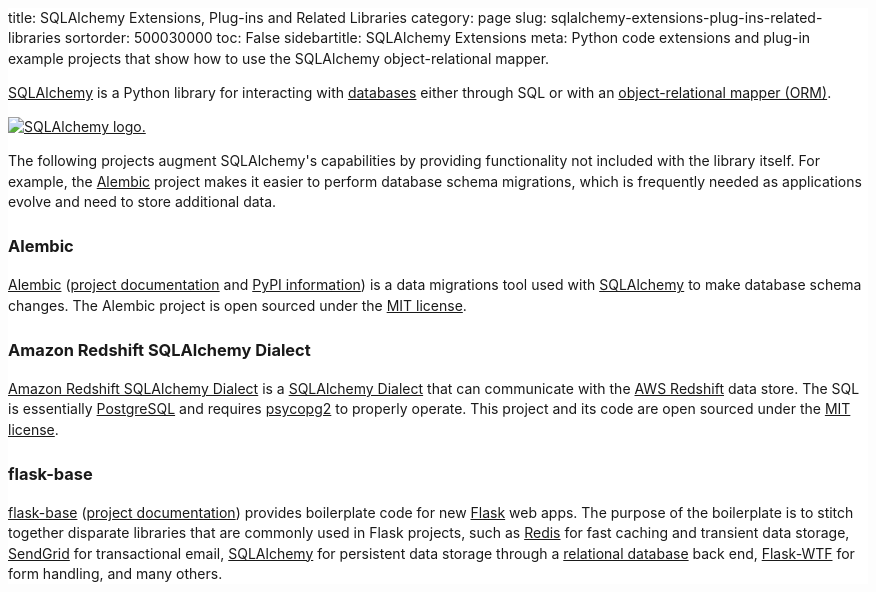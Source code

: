 title: SQLAlchemy Extensions, Plug-ins and Related Libraries
category: page
slug: sqlalchemy-extensions-plug-ins-related-libraries
sortorder: 500030000
toc: False
sidebartitle: SQLAlchemy Extensions
meta: Python code extensions and plug-in example projects that show how to use the SQLAlchemy object-relational mapper.


[SQLAlchemy](/sqlalchemy.html) is a Python library for interacting
with [databases](/databases.html) either through SQL or with an
[object-relational mapper (ORM)](/object-relational-mappers-orms.html).

<a href="http://www.sqlalchemy.org/"><img src="/img/logos/sqlalchemy.jpg" width="100%" alt="SQLAlchemy logo." class="shot"></a> 

The following projects augment SQLAlchemy's capabilities by providing 
functionality not included with the library itself. For example, the
[Alembic](https://github.com/sqlalchemy/alembic) project makes it easier
to perform database schema migrations, which is frequently needed
as applications evolve and need to store additional data.


### Alembic
[Alembic](https://github.com/sqlalchemy/alembic) 
([project documentation](https://alembic.sqlalchemy.org/) and
[PyPI information](https://pypi.org/project/alembic/))
is a data migrations tool used with [SQLAlchemy](/sqlalchemy.html) to make 
database schema changes. The Alembic project is open sourced under the 
[MIT license](https://github.com/sqlalchemy/alembic/blob/master/LICENSE).


### Amazon Redshift SQLAlchemy Dialect
[Amazon Redshift SQLAlchemy Dialect](https://github.com/sqlalchemy-redshift/sqlalchemy-redshift)
is a [SQLAlchemy Dialect](https://docs.sqlalchemy.org/en/13/dialects/)
that can communicate with the [AWS Redshift](https://aws.amazon.com/redshift/)
data store. The SQL is essentially [PostgreSQL](/postgresql.html)
and requires [psycopg2](https://www.psycopg.org/) to properly
operate. This project and its code are open sourced under the
[MIT license](https://github.com/sqlalchemy-redshift/sqlalchemy-redshift/blob/master/LICENSE).


### flask-base
[flask-base](https://github.com/hack4impact/flask-base)
([project documentation](http://hack4impact.github.io/flask-base/))
provides boilerplate code for new [Flask](/flask.html) web apps.
The purpose of the boilerplate is to stitch together disparate
libraries that are commonly used in Flask projects, such as
[Redis](/redis.html) for fast caching and transient data storage, 
[SendGrid](https://www.twilio.com/sendgrid) for transactional email,
[SQLAlchemy](/sqlalchemy.html) for persistent data storage through a
[relational database](/databases.html) back end,
[Flask-WTF](https://flask-wtf.readthedocs.io/en/stable/) for form
handling, and many others.
